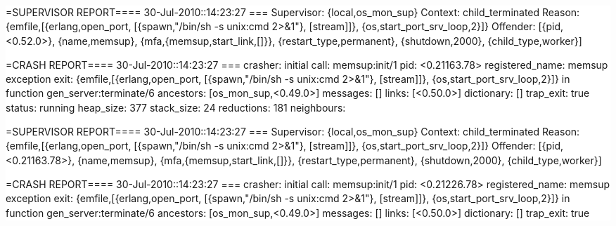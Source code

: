 =SUPERVISOR REPORT==== 30-Jul-2010::14:23:27 ===
Supervisor: {local,os\_mon\_sup}
Context: child\_terminated
Reason: {emfile,[{erlang,open\_port,
[{spawn,"/bin/sh -s unix:cmd 2>&1"},
[stream]]},
{os,start\_port\_srv\_loop,2}]}
Offender: [{pid,<0.52.0>},
{name,memsup},
{mfa,{memsup,start\_link,[]}},
{restart\_type,permanent},
{shutdown,2000},
{child\_type,worker}]


=CRASH REPORT==== 30-Jul-2010::14:23:27 ===
crasher:
initial call: memsup:init/1
pid: <0.21163.78>
registered\_name: memsup
exception exit: {emfile,[{erlang,open\_port,
[{spawn,"/bin/sh -s unix:cmd 2>&1"},
[stream]]},
{os,start\_port\_srv\_loop,2}]}
in function gen\_server:terminate/6
ancestors: [os\_mon\_sup,<0.49.0>]
messages: []
links: [<0.50.0>]
dictionary: []
trap\_exit: true
status: running
heap\_size: 377
stack\_size: 24
reductions: 181
neighbours:

=SUPERVISOR REPORT==== 30-Jul-2010::14:23:27 ===
Supervisor: {local,os\_mon\_sup}
Context: child\_terminated
Reason: {emfile,[{erlang,open\_port,
[{spawn,"/bin/sh -s unix:cmd 2>&1"},
[stream]]},
{os,start\_port\_srv\_loop,2}]}
Offender: [{pid,<0.21163.78>},
{name,memsup},
{mfa,{memsup,start\_link,[]}},
{restart\_type,permanent},
{shutdown,2000},
{child\_type,worker}]


=CRASH REPORT==== 30-Jul-2010::14:23:27 ===
crasher:
initial call: memsup:init/1
pid: <0.21226.78>
registered\_name: memsup
exception exit: {emfile,[{erlang,open\_port,
[{spawn,"/bin/sh -s unix:cmd 2>&1"},
[stream]]},
{os,start\_port\_srv\_loop,2}]}
in function gen\_server:terminate/6
ancestors: [os\_mon\_sup,<0.49.0>]
messages: []
links: [<0.50.0>]
dictionary: []
trap\_exit: true
